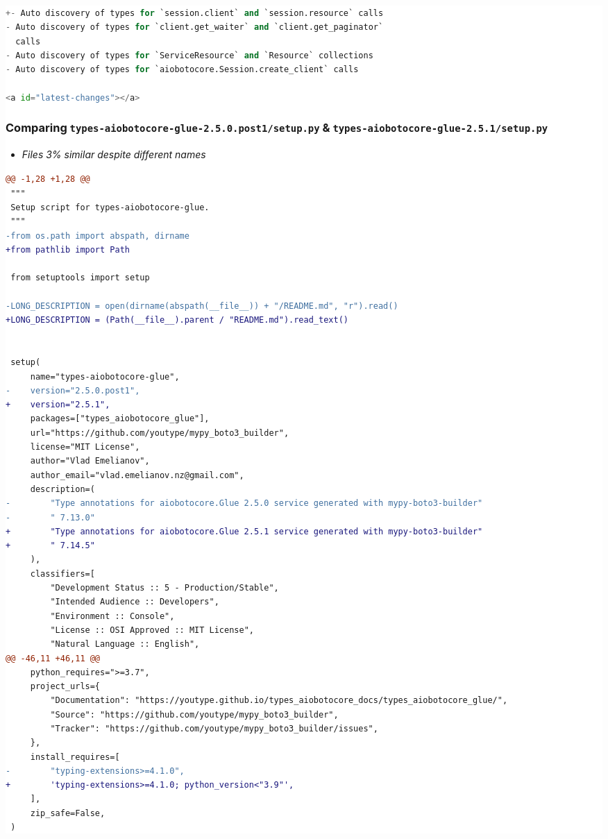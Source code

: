  ```python
+- Auto discovery of types for `session.client` and `session.resource` calls
 - Auto discovery of types for `client.get_waiter` and `client.get_paginator`
   calls
 - Auto discovery of types for `ServiceResource` and `Resource` collections
 - Auto discovery of types for `aiobotocore.Session.create_client` calls
 
 <a id="latest-changes"></a>
```

### Comparing `types-aiobotocore-glue-2.5.0.post1/setup.py` & `types-aiobotocore-glue-2.5.1/setup.py`

 * *Files 3% similar despite different names*

```diff
@@ -1,28 +1,28 @@
 """
 Setup script for types-aiobotocore-glue.
 """
-from os.path import abspath, dirname
+from pathlib import Path
 
 from setuptools import setup
 
-LONG_DESCRIPTION = open(dirname(abspath(__file__)) + "/README.md", "r").read()
+LONG_DESCRIPTION = (Path(__file__).parent / "README.md").read_text()
 
 
 setup(
     name="types-aiobotocore-glue",
-    version="2.5.0.post1",
+    version="2.5.1",
     packages=["types_aiobotocore_glue"],
     url="https://github.com/youtype/mypy_boto3_builder",
     license="MIT License",
     author="Vlad Emelianov",
     author_email="vlad.emelianov.nz@gmail.com",
     description=(
-        "Type annotations for aiobotocore.Glue 2.5.0 service generated with mypy-boto3-builder"
-        " 7.13.0"
+        "Type annotations for aiobotocore.Glue 2.5.1 service generated with mypy-boto3-builder"
+        " 7.14.5"
     ),
     classifiers=[
         "Development Status :: 5 - Production/Stable",
         "Intended Audience :: Developers",
         "Environment :: Console",
         "License :: OSI Approved :: MIT License",
         "Natural Language :: English",
@@ -46,11 +46,11 @@
     python_requires=">=3.7",
     project_urls={
         "Documentation": "https://youtype.github.io/types_aiobotocore_docs/types_aiobotocore_glue/",
         "Source": "https://github.com/youtype/mypy_boto3_builder",
         "Tracker": "https://github.com/youtype/mypy_boto3_builder/issues",
     },
     install_requires=[
-        "typing-extensions>=4.1.0",
+        'typing-extensions>=4.1.0; python_version<"3.9"',
     ],
     zip_safe=False,
 )
```